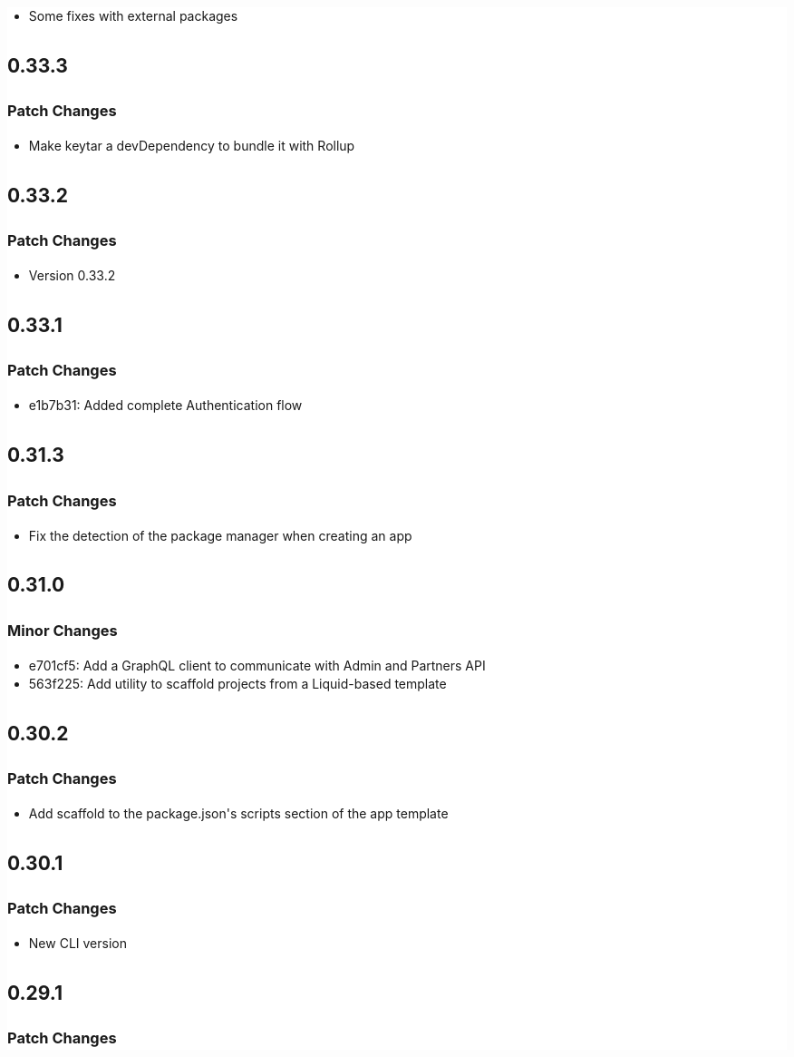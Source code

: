 - Some fixes with external packages

## 0.33.3

### Patch Changes

- Make keytar a devDependency to bundle it with Rollup

## 0.33.2

### Patch Changes

- Version 0.33.2

## 0.33.1

### Patch Changes

- e1b7b31: Added complete Authentication flow

## 0.31.3

### Patch Changes

- Fix the detection of the package manager when creating an app

## 0.31.0

### Minor Changes

- e701cf5: Add a GraphQL client to communicate with Admin and Partners API
- 563f225: Add utility to scaffold projects from a Liquid-based template

## 0.30.2

### Patch Changes

- Add scaffold to the package.json's scripts section of the app template

## 0.30.1

### Patch Changes

- New CLI version

## 0.29.1

### Patch Changes
